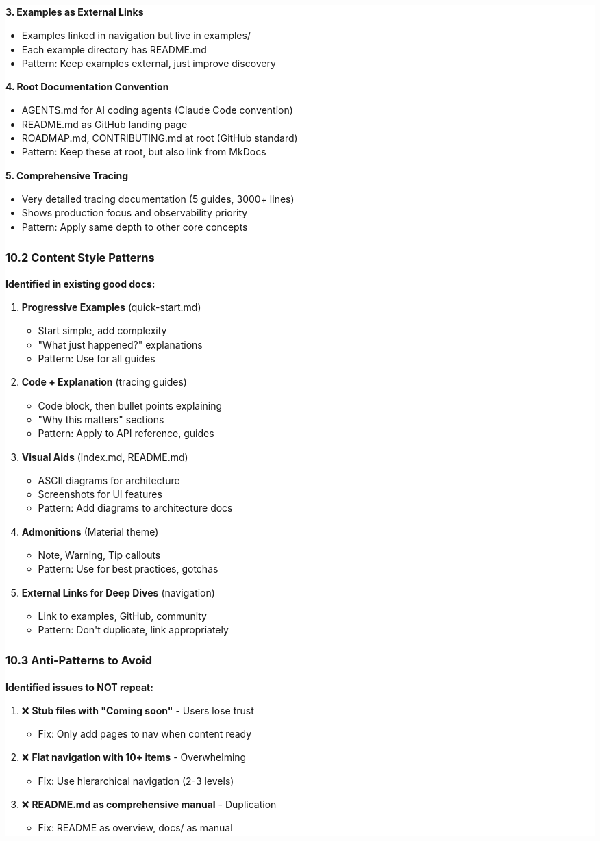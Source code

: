**3. Examples as External Links**
- Examples linked in navigation but live in examples/
- Each example directory has README.md
- Pattern: Keep examples external, just improve discovery

**4. Root Documentation Convention**
- AGENTS.md for AI coding agents (Claude Code convention)
- README.md as GitHub landing page
- ROADMAP.md, CONTRIBUTING.md at root (GitHub standard)
- Pattern: Keep these at root, but also link from MkDocs

**5. Comprehensive Tracing**
- Very detailed tracing documentation (5 guides, 3000+ lines)
- Shows production focus and observability priority
- Pattern: Apply same depth to other core concepts

### 10.2 Content Style Patterns

**Identified in existing good docs:**

1. **Progressive Examples** (quick-start.md)
   - Start simple, add complexity
   - "What just happened?" explanations
   - Pattern: Use for all guides

2. **Code + Explanation** (tracing guides)
   - Code block, then bullet points explaining
   - "Why this matters" sections
   - Pattern: Apply to API reference, guides

3. **Visual Aids** (index.md, README.md)
   - ASCII diagrams for architecture
   - Screenshots for UI features
   - Pattern: Add diagrams to architecture docs

4. **Admonitions** (Material theme)
   - Note, Warning, Tip callouts
   - Pattern: Use for best practices, gotchas

5. **External Links for Deep Dives** (navigation)
   - Link to examples, GitHub, community
   - Pattern: Don't duplicate, link appropriately

### 10.3 Anti-Patterns to Avoid

**Identified issues to NOT repeat:**

1. ❌ **Stub files with "Coming soon"** - Users lose trust
   - Fix: Only add pages to nav when content ready

2. ❌ **Flat navigation with 10+ items** - Overwhelming
   - Fix: Use hierarchical navigation (2-3 levels)

3. ❌ **README.md as comprehensive manual** - Duplication
   - Fix: README as overview, docs/ as manual
